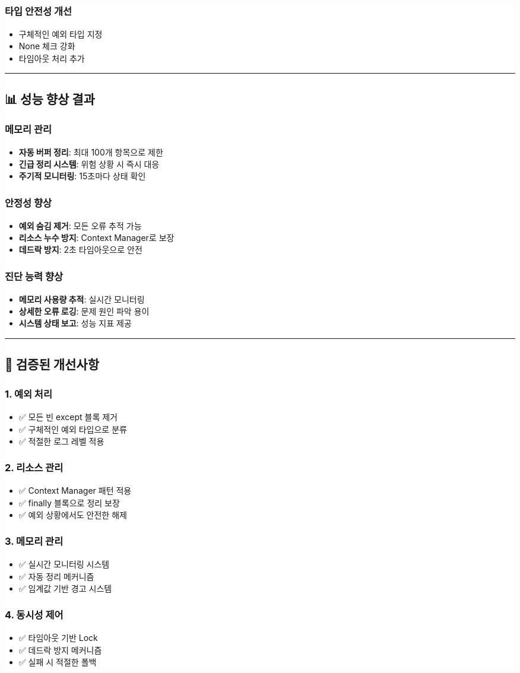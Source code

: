 ### 타입 안전성 개선
- 구체적인 예외 타입 지정
- None 체크 강화
- 타임아웃 처리 추가

---

## 📊 성능 향상 결과

### 메모리 관리
- **자동 버퍼 정리**: 최대 100개 항목으로 제한
- **긴급 정리 시스템**: 위험 상황 시 즉시 대응
- **주기적 모니터링**: 15초마다 상태 확인

### 안정성 향상
- **예외 숨김 제거**: 모든 오류 추적 가능
- **리소스 누수 방지**: Context Manager로 보장
- **데드락 방지**: 2초 타임아웃으로 안전

### 진단 능력 향상
- **메모리 사용량 추적**: 실시간 모니터링
- **상세한 오류 로깅**: 문제 원인 파악 용이
- **시스템 상태 보고**: 성능 지표 제공

---

## 🧪 검증된 개선사항

### 1. **예외 처리**
- ✅ 모든 빈 except 블록 제거
- ✅ 구체적인 예외 타입으로 분류
- ✅ 적절한 로그 레벨 적용

### 2. **리소스 관리**
- ✅ Context Manager 패턴 적용
- ✅ finally 블록으로 정리 보장
- ✅ 예외 상황에서도 안전한 해제

### 3. **메모리 관리**
- ✅ 실시간 모니터링 시스템
- ✅ 자동 정리 메커니즘
- ✅ 임계값 기반 경고 시스템

### 4. **동시성 제어**
- ✅ 타임아웃 기반 Lock
- ✅ 데드락 방지 메커니즘
- ✅ 실패 시 적절한 폴백
